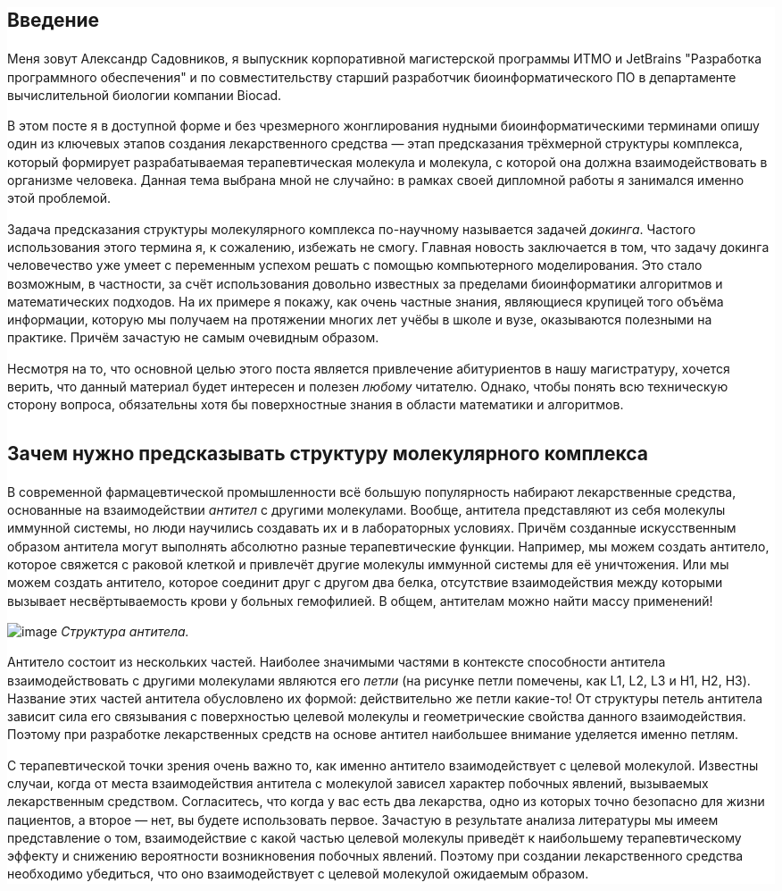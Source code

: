 ## Введение

Меня зовут Александр Садовников, я выпускник корпоративной магистерской программы ИТМО и JetBrains "Разработка программного обеспечения" и по совместительству старший разработчик биоинформатического ПО в департаменте вычислительной биологии компании Biocad. 

В этом посте я в доступной форме и без чрезмерного жонглирования нудными биоинформатическими терминами опишу один из ключевых этапов создания лекарственного средства — этап предсказания трёхмерной структуры комплекса, который формирует разрабатываемая терапевтическая молекула и молекула, с которой она должна взаимодействовать в организме человека. Данная тема выбрана мной не случайно: в рамках своей дипломной работы я занимался именно этой проблемой.

Задача предсказания структуры молекулярного комплекса по-научному называется задачей *докинга*. Частого использования этого термина я, к сожалению, избежать не смогу. Главная новость заключается в том, что задачу докинга человечество уже умеет с переменным успехом решать с помощью компьютерного моделирования. Это стало возможным, в частности, за счёт использования довольно известных за пределами биоинформатики алгоритмов и математических подходов. На их примере я покажу, как очень частные знания, являющиеся крупицей того объёма информации, которую мы получаем на протяжении многих лет учёбы в школе и вузе, оказываются полезными на практике. Причём зачастую не самым очевидным образом.

<cut/>

Несмотря на то, что основной целью этого поста является привлечение абитуриентов в нашу магистратуру, хочется верить, что данный материал будет интересен и полезен *любому* читателю. Однако, чтобы понять всю техническую сторону вопроса, обязательны хотя бы поверхностные знания в области математики и алгоритмов.

## Зачем нужно предсказывать структуру молекулярного комплекса

В современной фармацевтической промышленности всё большую популярность набирают лекарственные средства, основанные на взаимодействии *антител* с другими молекулами. Вообще, антитела представляют 
из себя молекулы иммунной системы, но люди научились создавать их и в
лабораторных условиях. Причём созданные искусственным образом антитела могут выполнять абсолютно разные терапевтические функции. Например, мы можем
создать антитело, которое свяжется с раковой клеткой и привлечёт другие молекулы иммунной системы для её уничтожения. Или мы можем создать антитело, которое соединит друг с другом два белка, отсутствие взаимодействия между которыми вызывает несвёртываемость крови у больных гемофилией. В общем, антителам можно найти массу применений!

![image](https://github.com/AlexKaneRUS/habr-pictures/blob/master/pictures/antibody.png?raw=true)
*Структура антитела.*

Антитело состоит из нескольких частей. Наиболее значимыми частями в контексте способности антитела взаимодействовать с другими молекулами являются его *петли* (на рисунке петли помечены, как L1, L2, L3 и H1, H2, H3). Название этих частей антитела обусловлено их формой: действительно же петли какие-то! От структуры петель антитела зависит сила его связывания с поверхностью целевой молекулы и геометрические свойства данного взаимодействия. Поэтому при разработке лекарственных средств на основе антител наибольшее внимание уделяется именно петлям.

С терапевтической точки зрения очень важно то, как именно антитело взаимодействует с целевой молекулой. Известны случаи, когда от места взаимодействия антитела с молекулой зависел характер побочных явлений, вызываемых лекарственным средством. Согласитесь, что когда у вас есть два лекарства, одно из которых точно безопасно для жизни пациентов, а второе — нет, вы будете использовать первое. Зачастую в результате анализа литературы мы имеем представление о том, взаимодействие с какой частью целевой молекулы приведёт к наибольшему терапевтическому эффекту и снижению вероятности возникновения побочных явлений. Поэтому при создании лекарственного средства необходимо убедиться, что оно взаимодействует с целевой молекулой ожидаемым образом.
